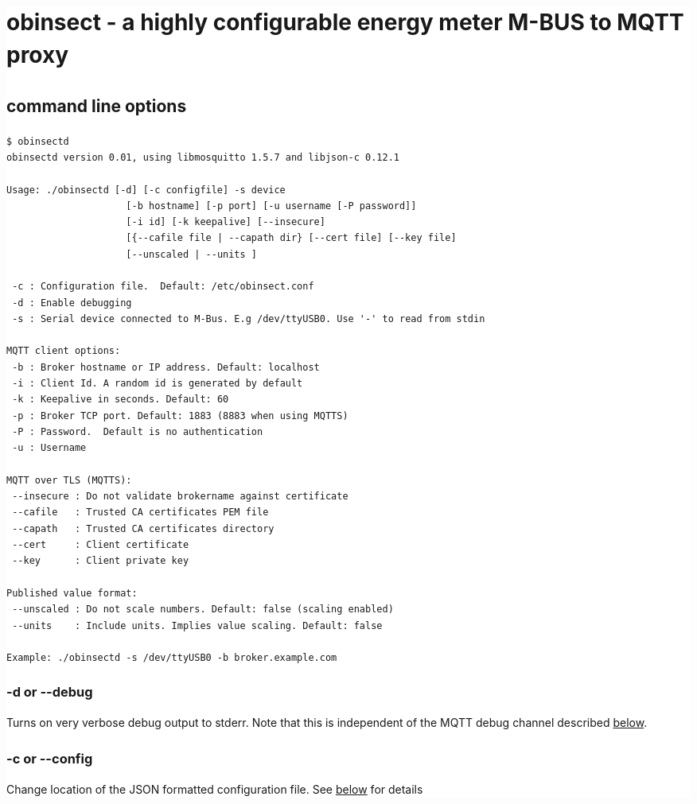 # obinsect - a highly configurable energy meter M-BUS to MQTT proxy


## command line options

```
$ obinsectd 
obinsectd version 0.01, using libmosquitto 1.5.7 and libjson-c 0.12.1

Usage: ./obinsectd [-d] [-c configfile] -s device
                     [-b hostname] [-p port] [-u username [-P password]]
                     [-i id] [-k keepalive] [--insecure]
                     [{--cafile file | --capath dir} [--cert file] [--key file]
                     [--unscaled | --units ]

 -c : Configuration file.  Default: /etc/obinsect.conf
 -d : Enable debugging
 -s : Serial device connected to M-Bus. E.g /dev/ttyUSB0. Use '-' to read from stdin

MQTT client options:
 -b : Broker hostname or IP address. Default: localhost
 -i : Client Id. A random id is generated by default
 -k : Keepalive in seconds. Default: 60
 -p : Broker TCP port. Default: 1883 (8883 when using MQTTS)
 -P : Password.  Default is no authentication
 -u : Username

MQTT over TLS (MQTTS):
 --insecure : Do not validate brokername against certificate
 --cafile   : Trusted CA certificates PEM file
 --capath   : Trusted CA certificates directory
 --cert     : Client certificate
 --key      : Client private key

Published value format:
 --unscaled : Do not scale numbers. Default: false (scaling enabled)
 --units    : Include units. Implies value scaling. Default: false

Example: ./obinsectd -s /dev/ttyUSB0 -b broker.example.com
```

### -d or --debug

Turns on very verbose debug output to stderr. Note that this is
independent of the MQTT debug channel described [below](#Logging).


### -c or --config

Change location of the JSON formatted configuration file.  See
[below](#Config) for details
